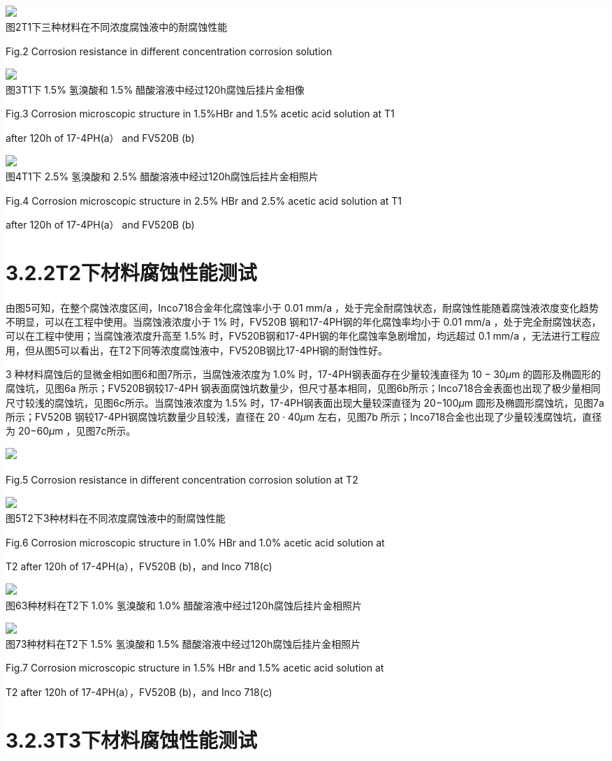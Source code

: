 ![](images/23e3c7962eb17faee0bf252f070e904f0330fdd83599a4e098b659b21255ebf8.jpg)  
图2T1下三种材料在不同浓度腐蚀液中的耐腐蚀性能

Fig.2 Corrosion resistance in different concentration corrosion solution

![](images/415550139e9a2f9c12c849b14190ba5af9ec032496f216c0972999d2536b0131.jpg)  
图3T1下 $1 . 5 \%$ 氢溴酸和 $1 . 5 \%$ 醋酸溶液中经过120h腐蚀后挂片金相像

Fig.3 Corrosion microscopic structure in 1.5%HBr and $1 . 5 \%$ acetic acid solution at T1

after $1 2 0 { \mathsf { h } }$ of 17-4PH(a） and FV520B (b)

![](images/2e1cb5c9549105c1c3a1c6ddbda7c0edce7787e32fdce14b4193abd820c1a5f0.jpg)  
图4T1下 $2 . 5 \%$ 氢溴酸和 $2 . 5 \%$ 醋酸溶液中经过120h腐蚀后挂片金相照片

Fig.4 Corrosion microscopic structure in $2 . 5 \%$ HBr and $2 . 5 \%$ acetic acid solution at T1

after $1 2 0 { \mathsf { h } }$ of 17-4PH(a） and FV520B (b)

# 3.2.2T2下材料腐蚀性能测试

由图5可知，在整个腐蚀浓度区间，Inco718合金年化腐蚀率小于 $0 . 0 1 \ \mathrm { m m / a }$ ，处于完全耐腐蚀状态，耐腐蚀性能随着腐蚀液浓度变化趋势不明显，可以在工程中使用。当腐蚀液浓度小于 $1 \%$ 时，FV520B 钢和17-4PH钢的年化腐蚀率均小于 $0 . 0 1 \ \mathrm { m m / a }$ ，处于完全耐腐蚀状态，可以在工程中使用；当腐蚀液浓度升高至 $1 . 5 \%$ 时，FV520B钢和17-4PH钢的年化腐蚀率急剧增加，均远超过 $0 . 1 \ \mathrm { m m / a }$ ，无法进行工程应用，但从图5可以看出，在T2下同等浓度腐蚀液中，FV520B钢比17-4PH钢的耐蚀性好。

3 种材料腐蚀后的显微金相如图6和图7所示，当腐蚀液浓度为 $1 . 0 \%$ 时，17-4PH钢表面存在少量较浅直径为 $1 0 { - } 3 0 \mu \mathrm { m }$ 的圆形及椭圆形的腐蚀坑，见图6a 所示；FV520B钢较17-4PH 钢表面腐蚀坑数量少，但尺寸基本相同，见图6b所示；Inco718合金表面也出现了极少量相同尺寸较浅的腐蚀坑，见图6c所示。当腐蚀液浓度为 $1 . 5 \%$ 时，17-4PH钢表面出现大量较深直径为 $2 0 \mathrm { - } 1 0 0 \mu \mathrm { m }$ 圆形及椭圆形腐蚀坑，见图7a所示；FV520B 钢较17-4PH钢腐蚀坑数量少且较浅，直径在 $2 0 { \cdot } 4 0 \mu \mathrm { m }$ 左右，见图7b 所示；Inco718合金也出现了少量较浅腐蚀坑，直径为 $2 0 \mathrm { - } 6 0 \mu \mathrm { m }$ ，见图7c所示。

![](images/408eb9ab03af0f006d533032268d937d66e23ccadea96bd633dbddb490e5d275.jpg)

Fig.5 Corrosion resistance in different concentration corrosion solution at T2

![](images/1377cf90780d6c04a1b79cc2f1777bfb3e06ae21a48f97aa34cb56dd3ade61a9.jpg)  
图5T2下3种材料在不同浓度腐蚀液中的耐腐蚀性能

Fig.6 Corrosion microscopic structure in $1 . 0 \%$ HBr and $1 . 0 \%$ acetic acid solution at

T2 after $1 2 0 { \mathsf { h } }$ of 17-4PH(a），FV520B (b)，and Inco 718(c)

![](images/67b6d326880c0654ec0d538be52737ea027217667ef56c71ba8794d1ef555004.jpg)  
图63种材料在T2下 $1 . 0 \%$ 氢溴酸和 $1 . 0 \%$ 醋酸溶液中经过120h腐蚀后挂片金相照片

![](images/be6a472e96449961f380a215c43b449a446216dfd36453867fc729e0c12093f4.jpg)  
图73种材料在T2下 $1 . 5 \%$ 氢溴酸和 $1 . 5 \%$ 醋酸溶液中经过120h腐蚀后挂片金相照片

Fig.7 Corrosion microscopic structure in $1 . 5 \%$ HBr and $1 . 5 \%$ acetic acid solution at

T2 after $1 2 0 { \mathsf { h } }$ of 17-4PH(a），FV520B (b)，and Inco 718(c)

# 3.2.3T3下材料腐蚀性能测试

